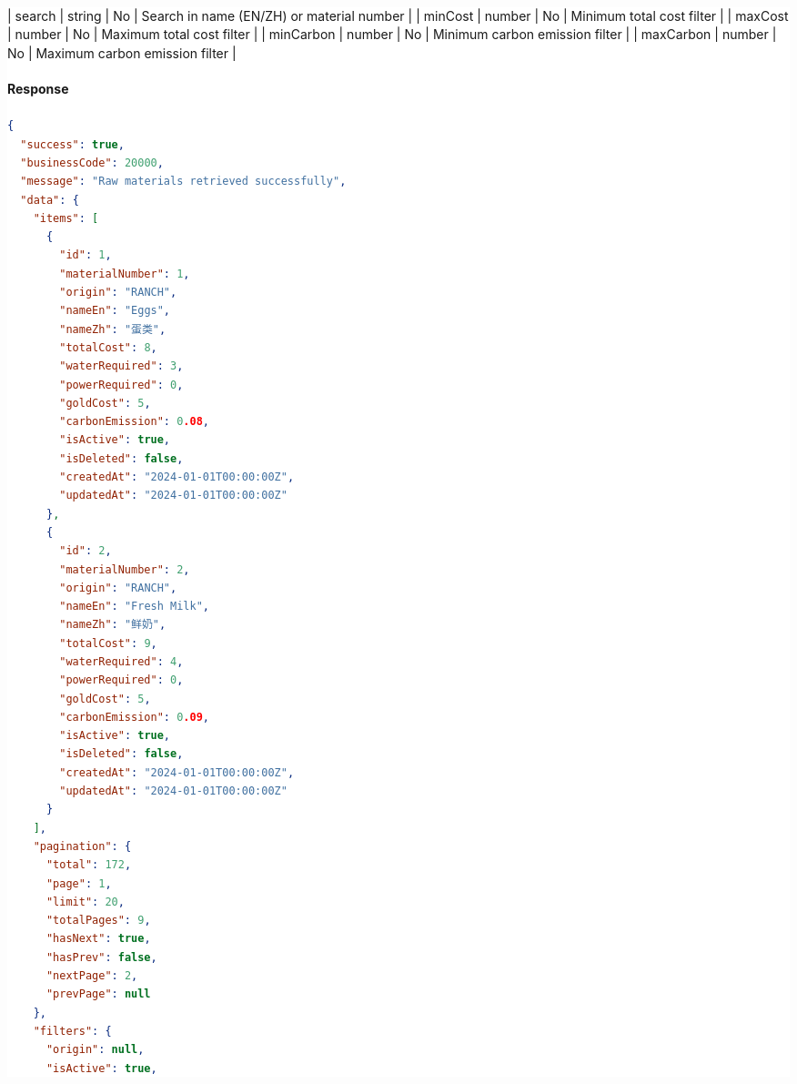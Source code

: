 | search | string | No | Search in name (EN/ZH) or material number |
| minCost | number | No | Minimum total cost filter |
| maxCost | number | No | Maximum total cost filter |
| minCarbon | number | No | Minimum carbon emission filter |
| maxCarbon | number | No | Maximum carbon emission filter |

#### Response
```json
{
  "success": true,
  "businessCode": 20000,
  "message": "Raw materials retrieved successfully",
  "data": {
    "items": [
      {
        "id": 1,
        "materialNumber": 1,
        "origin": "RANCH",
        "nameEn": "Eggs",
        "nameZh": "蛋类",
        "totalCost": 8,
        "waterRequired": 3,
        "powerRequired": 0,
        "goldCost": 5,
        "carbonEmission": 0.08,
        "isActive": true,
        "isDeleted": false,
        "createdAt": "2024-01-01T00:00:00Z",
        "updatedAt": "2024-01-01T00:00:00Z"
      },
      {
        "id": 2,
        "materialNumber": 2,
        "origin": "RANCH",
        "nameEn": "Fresh Milk",
        "nameZh": "鲜奶",
        "totalCost": 9,
        "waterRequired": 4,
        "powerRequired": 0,
        "goldCost": 5,
        "carbonEmission": 0.09,
        "isActive": true,
        "isDeleted": false,
        "createdAt": "2024-01-01T00:00:00Z",
        "updatedAt": "2024-01-01T00:00:00Z"
      }
    ],
    "pagination": {
      "total": 172,
      "page": 1,
      "limit": 20,
      "totalPages": 9,
      "hasNext": true,
      "hasPrev": false,
      "nextPage": 2,
      "prevPage": null
    },
    "filters": {
      "origin": null,
      "isActive": true,
```